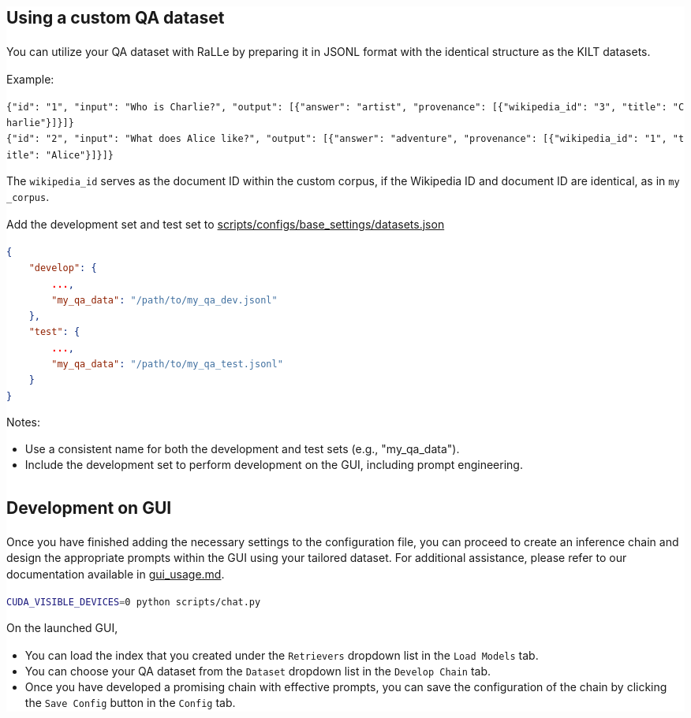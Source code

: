 ## Using a custom QA dataset

You can utilize your QA dataset with RaLLe by preparing it in JSONL format with the identical structure as the KILT datasets.

Example:

```jsonl
{"id": "1", "input": "Who is Charlie?", "output": [{"answer": "artist", "provenance": [{"wikipedia_id": "3", "title": "Charlie"}]}]}
{"id": "2", "input": "What does Alice like?", "output": [{"answer": "adventure", "provenance": [{"wikipedia_id": "1", "title": "Alice"}]}]}

```

The `wikipedia_id` serves as the document ID within the custom corpus, if the Wikipedia ID and document ID are identical, as in `my_corpus`.

Add the development set and test set to [scripts/configs/base_settings/datasets.json](../scripts/configs/base_settings/datasets.json)

```json
{
    "develop": {
        ...,
        "my_qa_data": "/path/to/my_qa_dev.jsonl"
    },
    "test": {
        ...,
        "my_qa_data": "/path/to/my_qa_test.jsonl"
    }
}
```

Notes:

- Use a consistent name for both the development and test sets (e.g., "my_qa_data").
- Include the development set to perform development on the GUI, including prompt engineering.

## Development on GUI

Once you have finished adding the necessary settings to the configuration file, you can proceed to create an inference chain and design the appropriate prompts within the GUI using your tailored dataset.
For additional assistance, please refer to our documentation available in [gui_usage.md](gui_usage.md).

```bash
CUDA_VISIBLE_DEVICES=0 python scripts/chat.py
```

On the launched GUI,

- You can load the index that you created under the `Retrievers` dropdown list in the `Load Models` tab.
- You can choose your QA dataset from the `Dataset` dropdown list in the `Develop Chain` tab.
- Once you have developed a promising chain with effective prompts, you can save the configuration of the chain by clicking the `Save Config` button in the `Config` tab.
